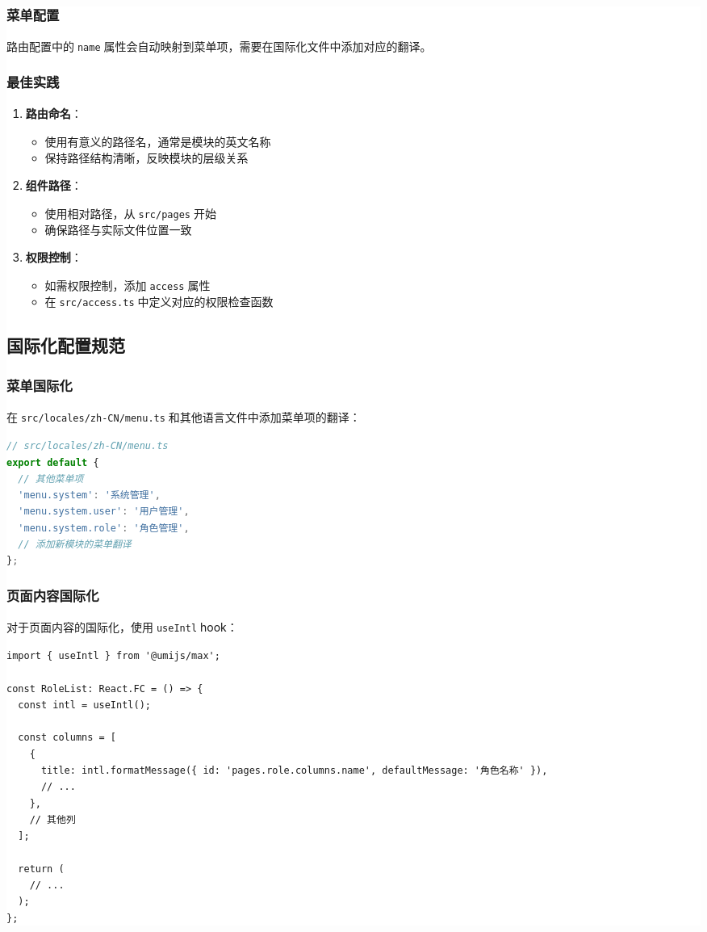 ### 菜单配置

路由配置中的 `name` 属性会自动映射到菜单项，需要在国际化文件中添加对应的翻译。

### 最佳实践

1. **路由命名**：
   - 使用有意义的路径名，通常是模块的英文名称
   - 保持路径结构清晰，反映模块的层级关系

2. **组件路径**：
   - 使用相对路径，从 `src/pages` 开始
   - 确保路径与实际文件位置一致

3. **权限控制**：
   - 如需权限控制，添加 `access` 属性
   - 在 `src/access.ts` 中定义对应的权限检查函数

## 国际化配置规范

### 菜单国际化

在 `src/locales/zh-CN/menu.ts` 和其他语言文件中添加菜单项的翻译：

```ts
// src/locales/zh-CN/menu.ts
export default {
  // 其他菜单项
  'menu.system': '系统管理',
  'menu.system.user': '用户管理',
  'menu.system.role': '角色管理',
  // 添加新模块的菜单翻译
};
```

### 页面内容国际化

对于页面内容的国际化，使用 `useIntl` hook：

```tsx
import { useIntl } from '@umijs/max';

const RoleList: React.FC = () => {
  const intl = useIntl();
  
  const columns = [
    {
      title: intl.formatMessage({ id: 'pages.role.columns.name', defaultMessage: '角色名称' }),
      // ...
    },
    // 其他列
  ];
  
  return (
    // ...
  );
};
```

